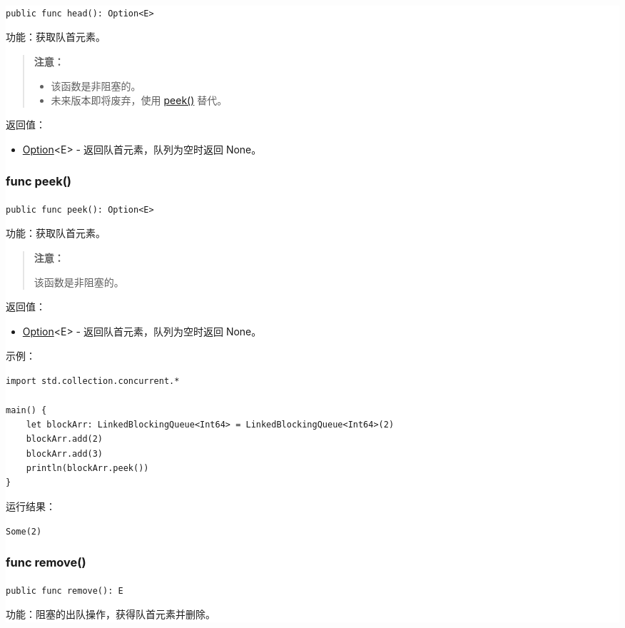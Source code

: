 ```cangjie
public func head(): Option<E>
```

功能：获取队首元素。

> **注意：**
>
> - 该函数是非阻塞的。
> - 未来版本即将废弃，使用 [peek()](#func-peek-1) 替代。

返回值：

- [Option](../../core/core_package_api/core_package_enums.md#enum-optiont)\<E> - 返回队首元素，队列为空时返回 None。

### func peek()

```cangjie
public func peek(): Option<E>
```

功能：获取队首元素。

> **注意：**
>
> 该函数是非阻塞的。

返回值：

- [Option](../../core/core_package_api/core_package_enums.md#enum-optiont)\<E> - 返回队首元素，队列为空时返回 None。

示例：


```cangjie
import std.collection.concurrent.*

main() {
    let blockArr: LinkedBlockingQueue<Int64> = LinkedBlockingQueue<Int64>(2)
    blockArr.add(2)
    blockArr.add(3)
    println(blockArr.peek())
}
```

运行结果：

```text
Some(2)
```

### func remove()

```cangjie
public func remove(): E
```

功能：阻塞的出队操作，获得队首元素并删除。

